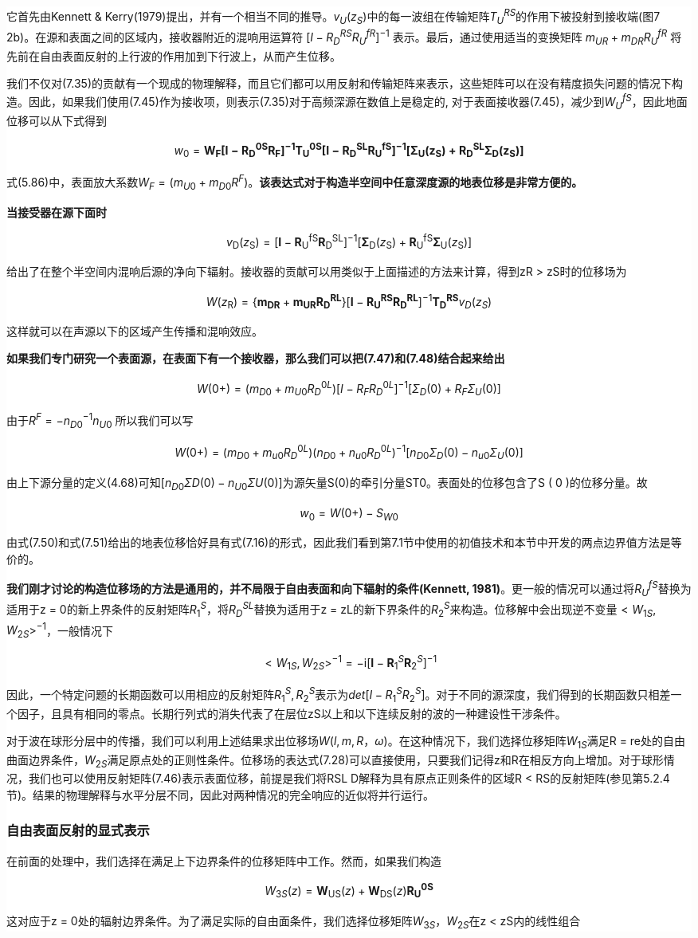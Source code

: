 它首先由Kennett & Kerry(1979)提出，并有一个相当不同的推导。$v_U(z_S)$中的每一波组在传输矩阵$T^{RS}_U$的作用下被投射到接收端(图7 2b)。在源和表面之间的区域内，接收器附近的混响用运算符 $[I−R^{RS}_D R^{fR}_U]^{−1}$ 表示。最后，通过使用适当的变换矩阵 ${m_{UR} + m_{DR}R^{fR}_U}$ 将先前在自由表面反射的上行波的作用加到下行波上，从而产生位移。

我们不仅对(7.35)的贡献有一个现成的物理解释，而且它们都可以用反射和传输矩阵来表示，这些矩阵可以在没有精度损失问题的情况下构造。因此，如果我们使用(7.45)作为接收项，则表示(7.35)对于高频深源在数值上是稳定的, 对于表面接收器(7.45)，减少到$W^{fS}_U$，因此地面位移可以从下式得到

$$w_0=\mathbf{W_F[I-R_D^{0S}R_F]^{-1}T_U^{0S}[I-R_D^{SL}R_U^{fS}]^{-1}[\Sigma_U(z_S)+R_D^{SL}\Sigma_D(z_S)]}\tag{7.46}$$

式(5.86)中，表面放大系数$W_F = (m_{U0} + m_{D0}R^F)$。**该表达式对于构造半空间中任意深度源的地表位移是非常方便的。**

**当接受器在源下面时**

$$v_{\mathrm{D}}(z_{\mathrm{S}})=[\mathbf{I}-\mathbf{R}_{\mathrm{U}}^{\mathrm{fS}}\mathbf{R}_{\mathrm{D}}^{\mathrm{SL}}]^{-1}[\mathbf{\Sigma}_{\mathrm{D}}(z_{\mathrm{S}})+\mathbf{R}_{\mathrm{U}}^{\mathrm{fS}}\mathbf{\Sigma}_{\mathrm{U}}(z_{\mathrm{S}})]\tag{7.47}$$

给出了在整个半空间内混响后源的净向下辐射。接收器的贡献可以用类似于上面描述的方法来计算，得到zR > zS时的位移场为

$${W}(z_{\mathrm{R}})=\{\boldsymbol{m_{DR}}+\boldsymbol{m_{UR}}\mathbf{R_{D}^{RL}}\}[\mathbf{I}-\mathbf{R_{U}^{RS}}\mathbf{R_{D}^{RL}}]^{-1}\mathbf{T_{D}^{RS}}{v_{D}}(z_{S})\tag{7.48}$$

这样就可以在声源以下的区域产生传播和混响效应。

**如果我们专门研究一个表面源，在表面下有一个接收器，那么我们可以把(7.47)和(7.48)结合起来给出**

$$W(0+)=(m_{D0}+m_{U0}R_{D}^{0L})[I-R_{F}R_{D}^{0L}]^{-1}[\Sigma_{D}(0)+R_{F}\Sigma_{U}(0)]\tag{7.49}$$

由于$R^F =−n^{−1}_{D0}n_{U0}$ 所以我们可以写

$$W(0+)=(m_{D0}+m_{u0}R_{D}^{0L})(n_{D0}+n_{u0}R_{D}^{0L})^{-1}[n_{D0}\Sigma_{D}(0)-n_{u0}\Sigma_{{U}}(0)]\tag{7.50}$$

由上下源分量的定义(4.68)可知$[n_{D0}\Sigma D(0)−n_{U0}\Sigma U(0)]$为源矢量S(0)的牵引分量ST0。表面处的位移包含了S ( 0 )的位移分量。故

$$w_0=W(0+)-S_{W0}\tag{7.51}$$

由式(7.50)和式(7.51)给出的地表位移恰好具有式(7.16)的形式，因此我们看到第7.1节中使用的初值技术和本节中开发的两点边界值方法是等价的。

**我们刚才讨论的构造位移场的方法是通用的，并不局限于自由表面和向下辐射的条件(Kennett, 1981)**。更一般的情况可以通过将$R^{fS}_U$替换为适用于z = 0的新上界条件的反射矩阵$R^S_1$，将$R^{SL}_D$替换为适用于z = zL的新下界条件的$R^S_2$来构造。位移解中会出现逆不变量$<W_{1S}, W_{2S}>^{−1}$，一般情况下

$$<W_{1S},W_{2S}>^{-1}=-\mathrm{i}[\mathbf{I}-\mathbf{R}_1^S\mathbf{R}_2^S]^{-1}\tag{7.52}$$

因此，一个特定问题的长期函数可以用相应的反射矩阵$R^S_1, R^S_2$表示为$det[I−R^S_1 R^S_2]$。对于不同的源深度，我们得到的长期函数只相差一个因子，且具有相同的零点。长期行列式的消失代表了在层位zS以上和以下连续反射的波的一种建设性干涉条件。

对于波在球形分层中的传播，我们可以利用上述结果求出位移场$W(l, m, R， ω)$。在这种情况下，我们选择位移矩阵$W_{1S}$满足R = re处的自由曲面边界条件，$W_{2S}$满足原点处的正则性条件。位移场的表达式(7.28)可以直接使用，只要我们记得z和R在相反方向上增加。对于球形情况，我们也可以使用反射矩阵(7.46)表示表面位移，前提是我们将RSL D解释为具有原点正则条件的区域R < RS的反射矩阵(参见第5.2.4节)。结果的物理解释与水平分层不同，因此对两种情况的完全响应的近似将并行运行。

### 自由表面反射的显式表示

在前面的处理中，我们选择在满足上下边界条件的位移矩阵中工作。然而，如果我们构造

$${W_{3S}}(z)=\boldsymbol{W_{\mathrm{US}}}(z)+\boldsymbol{W_{\mathrm{DS}}}(z)\mathbf{R_{U}^{0S}}\tag{7.53}$$

这对应于z = 0处的辐射边界条件。为了满足实际的自由面条件，我们选择位移矩阵$W_{3S}，W_{2S}$在z < zS内的线性组合
